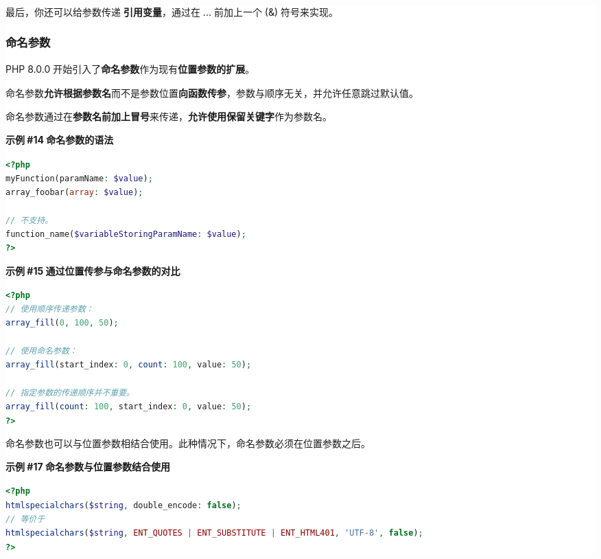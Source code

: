 最后，你还可以给参数传递 **引用变量**，通过在 ... 前加上一个 (&) 符号来实现。





### 命名参数

PHP 8.0.0 开始引入了**命名参数**作为现有**位置参数的扩展**。

命名参数**允许根据参数名**而不是参数位置**向函数传参**，参数与顺序无关，并允许任意跳过默认值。

命名参数通过在**参数名前加上冒号**来传递，**允许使用保留关键字**作为参数名。



**示例 #14 命名参数的语法**

```php
<?php
myFunction(paramName: $value);
array_foobar(array: $value);

// 不支持。
function_name($variableStoringParamName: $value);
?>
```



**示例 #15 通过位置传参与命名参数的对比**

```php
<?php
// 使用顺序传递参数：
array_fill(0, 100, 50);

// 使用命名参数：
array_fill(start_index: 0, count: 100, value: 50);

// 指定参数的传递顺序并不重要。
array_fill(count: 100, start_index: 0, value: 50);
?>
```



命名参数也可以与位置参数相结合使用。此种情况下，命名参数必须在位置参数之后。



**示例 #17 命名参数与位置参数结合使用**

```php
<?php
htmlspecialchars($string, double_encode: false);
// 等价于
htmlspecialchars($string, ENT_QUOTES | ENT_SUBSTITUTE | ENT_HTML401, 'UTF-8', false);
?>
```


